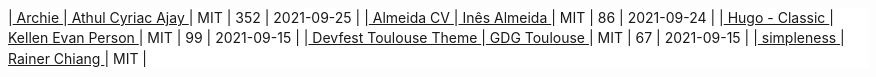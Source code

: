 |[
Archie
](https://themes.gohugo.io/themes/archie/)|[
Athul Cyriac Ajay
](https://github.com/vividvilla/ezhil)|
MIT
|
352
|
2021-09-25
|
|[
Almeida CV
](https://themes.gohugo.io/themes/almeida-cv/)|[
Inês Almeida
](https://github.com/ineesalmeida/almeida-cv)|
MIT
|
86
|
2021-09-24
|
|[
Hugo - Classic
](https://themes.gohugo.io/themes/hugo-classic/)|[
Kellen Evan Person
](https://github.com/goodroot/hugo-classic)|
MIT
|
99
|
2021-09-15
|
|[
Devfest Toulouse Theme
](https://themes.gohugo.io/themes/devfest-theme-hugo/)|[
GDG Toulouse
](https://github.com/jweslley/hugo-conference/blob/master/LICENSE)|
MIT
|
67
|
2021-09-15
|
|[
simpleness
](https://themes.gohugo.io/themes/simpleness/)|[
Rainer Chiang
](https://github.com/RainerChiang/upload-theme)|
MIT
|